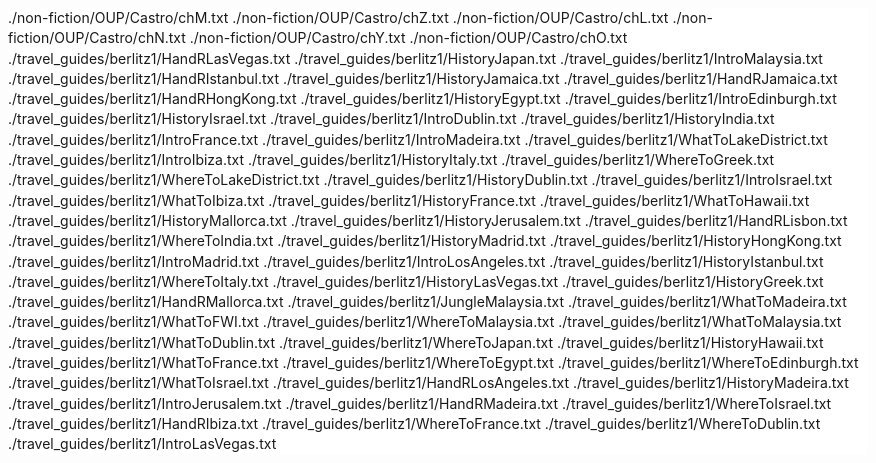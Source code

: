 ./non-fiction/OUP/Castro/chM.txt
./non-fiction/OUP/Castro/chZ.txt
./non-fiction/OUP/Castro/chL.txt
./non-fiction/OUP/Castro/chN.txt
./non-fiction/OUP/Castro/chY.txt
./non-fiction/OUP/Castro/chO.txt
./travel_guides/berlitz1/HandRLasVegas.txt
./travel_guides/berlitz1/HistoryJapan.txt
./travel_guides/berlitz1/IntroMalaysia.txt
./travel_guides/berlitz1/HandRIstanbul.txt
./travel_guides/berlitz1/HistoryJamaica.txt
./travel_guides/berlitz1/HandRJamaica.txt
./travel_guides/berlitz1/HandRHongKong.txt
./travel_guides/berlitz1/HistoryEgypt.txt
./travel_guides/berlitz1/IntroEdinburgh.txt
./travel_guides/berlitz1/HistoryIsrael.txt
./travel_guides/berlitz1/IntroDublin.txt
./travel_guides/berlitz1/HistoryIndia.txt
./travel_guides/berlitz1/IntroFrance.txt
./travel_guides/berlitz1/IntroMadeira.txt
./travel_guides/berlitz1/WhatToLakeDistrict.txt
./travel_guides/berlitz1/IntroIbiza.txt
./travel_guides/berlitz1/HistoryItaly.txt
./travel_guides/berlitz1/WhereToGreek.txt
./travel_guides/berlitz1/WhereToLakeDistrict.txt
./travel_guides/berlitz1/HistoryDublin.txt
./travel_guides/berlitz1/IntroIsrael.txt
./travel_guides/berlitz1/WhatToIbiza.txt
./travel_guides/berlitz1/HistoryFrance.txt
./travel_guides/berlitz1/WhatToHawaii.txt
./travel_guides/berlitz1/HistoryMallorca.txt
./travel_guides/berlitz1/HistoryJerusalem.txt
./travel_guides/berlitz1/HandRLisbon.txt
./travel_guides/berlitz1/WhereToIndia.txt
./travel_guides/berlitz1/HistoryMadrid.txt
./travel_guides/berlitz1/HistoryHongKong.txt
./travel_guides/berlitz1/IntroMadrid.txt
./travel_guides/berlitz1/IntroLosAngeles.txt
./travel_guides/berlitz1/HistoryIstanbul.txt
./travel_guides/berlitz1/WhereToItaly.txt
./travel_guides/berlitz1/HistoryLasVegas.txt
./travel_guides/berlitz1/HistoryGreek.txt
./travel_guides/berlitz1/HandRMallorca.txt
./travel_guides/berlitz1/JungleMalaysia.txt
./travel_guides/berlitz1/WhatToMadeira.txt
./travel_guides/berlitz1/WhatToFWI.txt
./travel_guides/berlitz1/WhereToMalaysia.txt
./travel_guides/berlitz1/WhatToMalaysia.txt
./travel_guides/berlitz1/WhatToDublin.txt
./travel_guides/berlitz1/WhereToJapan.txt
./travel_guides/berlitz1/HistoryHawaii.txt
./travel_guides/berlitz1/WhatToFrance.txt
./travel_guides/berlitz1/WhereToEgypt.txt
./travel_guides/berlitz1/WhereToEdinburgh.txt
./travel_guides/berlitz1/WhatToIsrael.txt
./travel_guides/berlitz1/HandRLosAngeles.txt
./travel_guides/berlitz1/HistoryMadeira.txt
./travel_guides/berlitz1/IntroJerusalem.txt
./travel_guides/berlitz1/HandRMadeira.txt
./travel_guides/berlitz1/WhereToIsrael.txt
./travel_guides/berlitz1/HandRIbiza.txt
./travel_guides/berlitz1/WhereToFrance.txt
./travel_guides/berlitz1/WhereToDublin.txt
./travel_guides/berlitz1/IntroLasVegas.txt